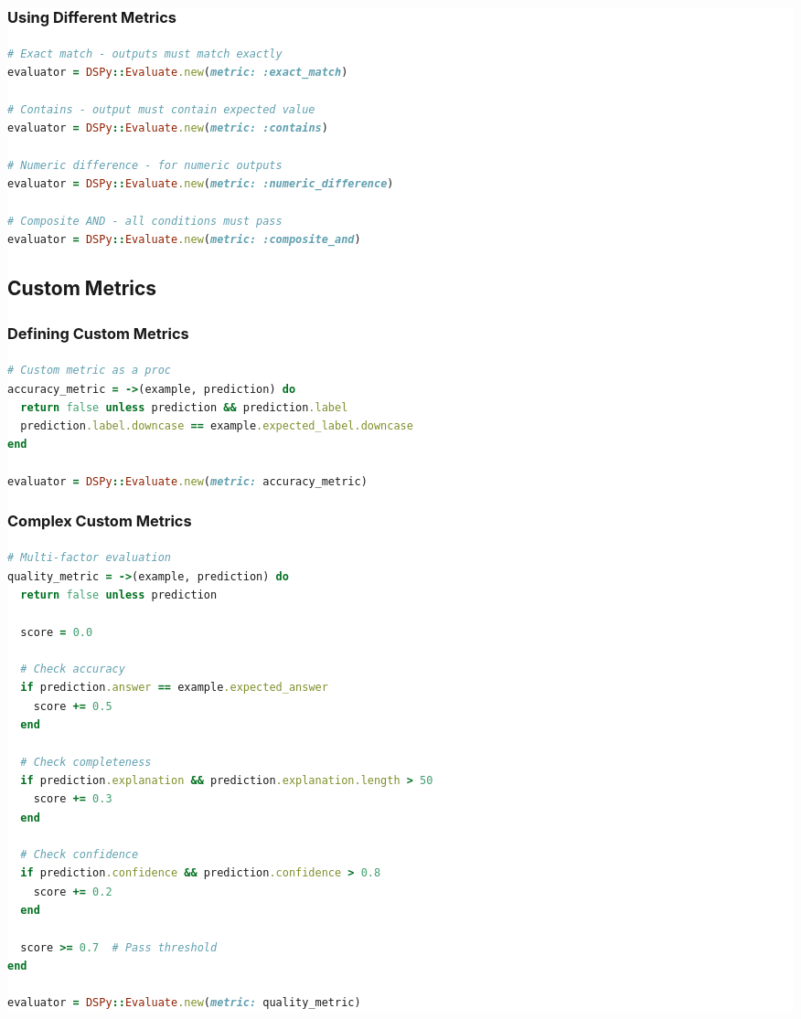 ### Using Different Metrics

```ruby
# Exact match - outputs must match exactly
evaluator = DSPy::Evaluate.new(metric: :exact_match)

# Contains - output must contain expected value
evaluator = DSPy::Evaluate.new(metric: :contains)

# Numeric difference - for numeric outputs
evaluator = DSPy::Evaluate.new(metric: :numeric_difference)

# Composite AND - all conditions must pass
evaluator = DSPy::Evaluate.new(metric: :composite_and)
```

## Custom Metrics

### Defining Custom Metrics

```ruby
# Custom metric as a proc
accuracy_metric = ->(example, prediction) do
  return false unless prediction && prediction.label
  prediction.label.downcase == example.expected_label.downcase
end

evaluator = DSPy::Evaluate.new(metric: accuracy_metric)
```

### Complex Custom Metrics

```ruby
# Multi-factor evaluation
quality_metric = ->(example, prediction) do
  return false unless prediction
  
  score = 0.0
  
  # Check accuracy
  if prediction.answer == example.expected_answer
    score += 0.5
  end
  
  # Check completeness
  if prediction.explanation && prediction.explanation.length > 50
    score += 0.3
  end
  
  # Check confidence
  if prediction.confidence && prediction.confidence > 0.8
    score += 0.2
  end
  
  score >= 0.7  # Pass threshold
end

evaluator = DSPy::Evaluate.new(metric: quality_metric)
```
